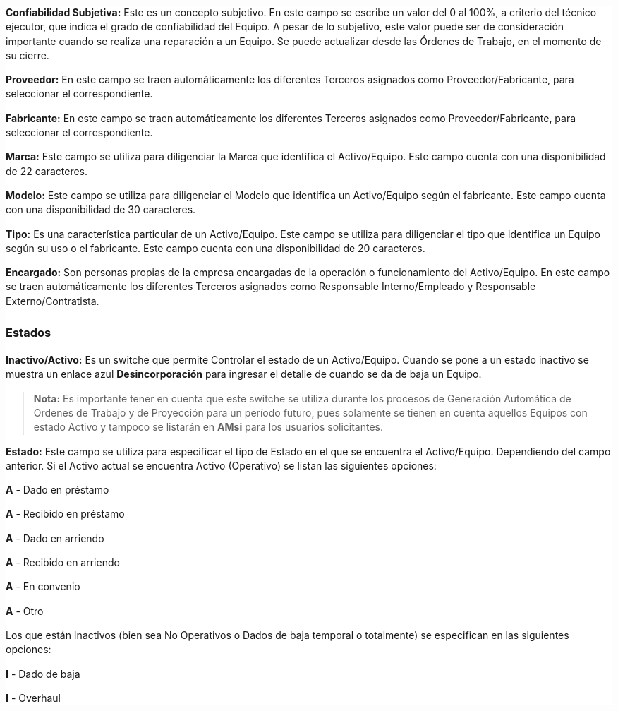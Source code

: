 **Confiabilidad Subjetiva:** Este es un concepto subjetivo. En este campo se escribe un valor del 0 al 100%, a criterio del técnico ejecutor, que indica el grado de confiabilidad del Equipo. A pesar de lo subjetivo, este valor puede ser de consideración importante cuando se realiza una reparación a un Equipo. Se puede actualizar desde las  Órdenes de Trabajo, en el momento de su cierre.

**Proveedor:** En este campo se traen automáticamente los diferentes Terceros asignados como Proveedor/Fabricante, para seleccionar el correspondiente.

**Fabricante:** En este campo se traen automáticamente los diferentes Terceros asignados como Proveedor/Fabricante, para seleccionar el correspondiente.

**Marca:** Este campo se utiliza para diligenciar la Marca que identifica el Activo/Equipo. Este campo cuenta con una disponibilidad de 22 caracteres.

**Modelo:** Este campo se utiliza para diligenciar el Modelo que identifica un Activo/Equipo según el fabricante. Este campo cuenta con una disponibilidad de 30 caracteres.

**Tipo:** Es una característica particular de un Activo/Equipo. Este campo se utiliza  para diligenciar el tipo que identifica un Equipo según su uso o el fabricante. Este campo cuenta con una disponibilidad de 20 caracteres.

**Encargado:** Son personas propias de la empresa  encargadas de la operación o funcionamiento del Activo/Equipo. En este campo se traen automáticamente los diferentes Terceros asignados como Responsable Interno/Empleado y Responsable Externo/Contratista.


### Estados

**Inactivo/Activo:** Es un switche que permite Controlar el estado de un Activo/Equipo. Cuando se pone a un estado inactivo se muestra un enlace azul **Desincorporación** para ingresar el detalle de cuando se da de baja un Equipo.  

>**Nota:** Es importante tener en cuenta que este switche se utiliza durante los procesos de Generación Automática de Ordenes  de Trabajo y de Proyección para un período futuro, pues solamente se tienen en  cuenta aquellos Equipos con estado Activo y tampoco se listarán en **AMsi** para los usuarios solicitantes. 

**Estado:** Este campo se utiliza para especificar el tipo de Estado en el que se encuentra el Activo/Equipo. Dependiendo del campo anterior. Si el Activo actual se encuentra  Activo (Operativo) se listan las siguientes opciones:

**A** - Dado en préstamo

**A** - Recibido en préstamo

**A** - Dado en arriendo

**A** - Recibido en arriendo

**A** - En convenio

**A** - Otro


Los que están Inactivos (bien sea No Operativos o Dados de baja temporal o totalmente) se especifican en las siguientes opciones:

**I** - Dado de baja

**I** - Overhaul
